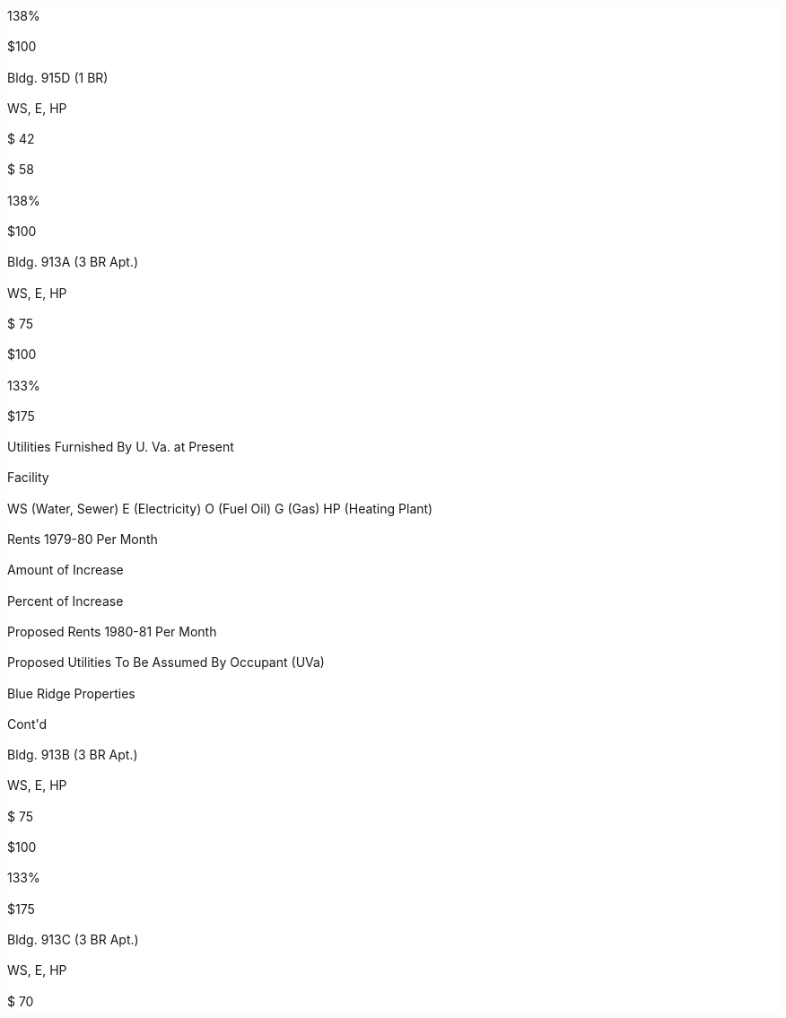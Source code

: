 138%

$100

Bldg. 915D (1 BR)

WS, E, HP

$ 42

$ 58

138%

$100

Bldg. 913A (3 BR Apt.)

WS, E, HP

$ 75

$100

133%

$175

Utilities Furnished By U. Va. at Present

Facility

WS (Water, Sewer) E (Electricity) O (Fuel Oil) G (Gas) HP (Heating Plant)

Rents 1979-80 Per Month

Amount of Increase

Percent of Increase

Proposed Rents 1980-81 Per Month

Proposed Utilities To Be Assumed By Occupant (UVa)

Blue Ridge Properties

Cont'd

Bldg. 913B (3 BR Apt.)

WS, E, HP

$ 75

$100

133%

$175

Bldg. 913C (3 BR Apt.)

WS, E, HP

$ 70
